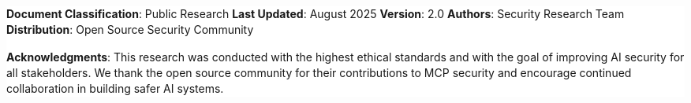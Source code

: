 
**Document Classification**: Public Research
**Last Updated**: August 2025
**Version**: 2.0
**Authors**: Security Research Team
**Distribution**: Open Source Security Community

**Acknowledgments**: This research was conducted with the highest ethical standards and with the goal of improving AI
security for all stakeholders. We thank the open source community for their contributions to MCP security and encourage
continued collaboration in building safer AI systems.
